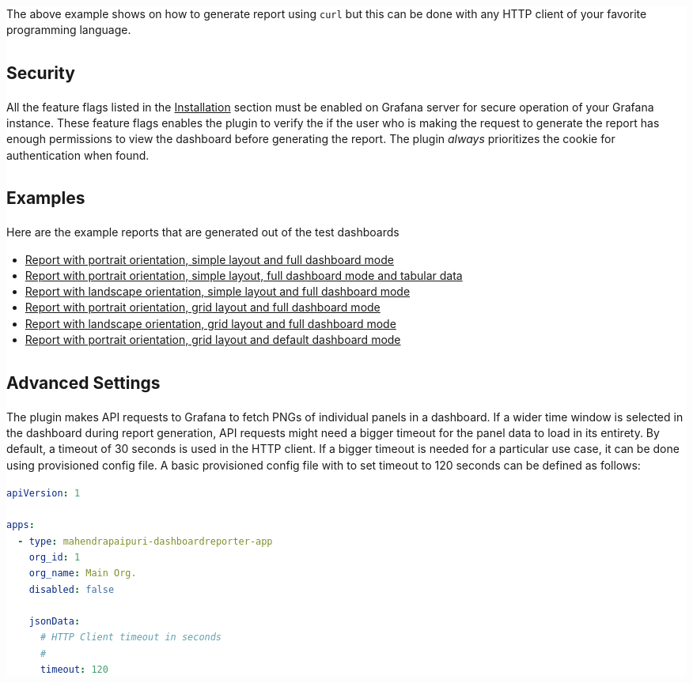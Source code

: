 The above example shows on how to generate report using `curl` but this can be done with
any HTTP client of your favorite programming language.

## Security

All the feature flags listed in the [Installation](#installation) section
must be enabled on Grafana server for secure operation of your Grafana instance.
These feature flags enables the plugin to verify
the if the user who is making the request to generate the report has
enough permissions to view the dashboard before generating the report.
The plugin _always_ prioritizes the cookie for authentication when found.



## Examples

Here are the example reports that are generated out of the test dashboards

- [Report with portrait orientation, simple layout and full dashboard mode](https://github.com/mahendrapaipuri/grafana-dashboard-reporter-app/blob/main/docs/reports/report_portrait_simple_full.pdf)
- [Report with portrait orientation, simple layout, full dashboard mode and tabular data](https://github.com/mahendrapaipuri/grafana-dashboard-reporter-app/blob/main/docs/reports/report_portrait_simple_full_table.pdf)
- [Report with landscape orientation, simple layout and full dashboard mode](https://github.com/mahendrapaipuri/grafana-dashboard-reporter-app/blob/main/docs/reports/report_landscape_simple_full.pdf)
- [Report with portrait orientation, grid layout and full dashboard mode](https://github.com/mahendrapaipuri/grafana-dashboard-reporter-app/blob/main/docs/reports/report_portrait_grid_full.pdf)
- [Report with landscape orientation, grid layout and full dashboard mode](https://github.com/mahendrapaipuri/grafana-dashboard-reporter-app/blob/main/docs/reports/report_landscape_grid_full.pdf)
- [Report with portrait orientation, grid layout and default dashboard mode](https://github.com/mahendrapaipuri/grafana-dashboard-reporter-app/blob/main/docs/reports/report_portrait_grid_default.pdf)

## Advanced Settings

The plugin makes API requests to Grafana to fetch PNGs of individual panels in a dashboard.
If a wider time window is selected in the dashboard during report generation, API requests
might need a bigger timeout for the panel data to load in its entirety. By default, a timeout
of 30 seconds is used in the HTTP client. If a bigger timeout is needed for a particular use
case, it can be done using provisioned config file. A basic provisioned config file with
to set timeout to 120 seconds can be defined as follows:

```yaml
apiVersion: 1

apps:
  - type: mahendrapaipuri-dashboardreporter-app
    org_id: 1
    org_name: Main Org.
    disabled: false
    
    jsonData:
      # HTTP Client timeout in seconds
      #
      timeout: 120
```
